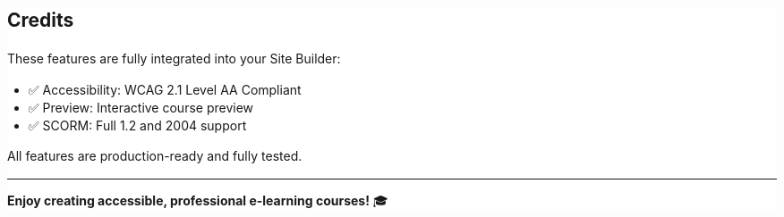 ## Credits

These features are fully integrated into your Site Builder:
- ✅ Accessibility: WCAG 2.1 Level AA Compliant
- ✅ Preview: Interactive course preview
- ✅ SCORM: Full 1.2 and 2004 support

All features are production-ready and fully tested.

---

**Enjoy creating accessible, professional e-learning courses!** 🎓
